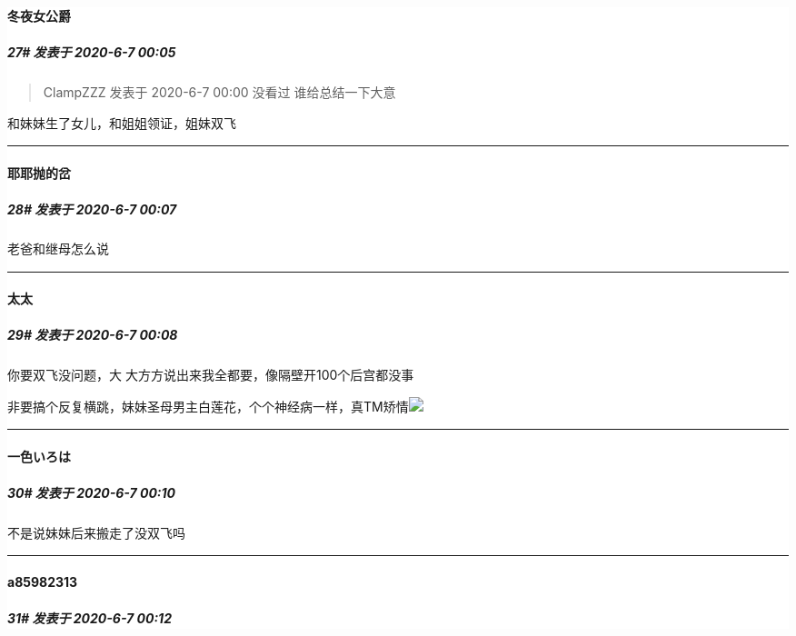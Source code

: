 ####  冬夜女公爵  
##### 27#       发表于 2020-6-7 00:05



<blockquote>ClampZZZ 发表于 2020-6-7 00:00
没看过 谁给总结一下大意</blockquote>
和妹妹生了女儿，和姐姐领证，姐妹双飞







*****

####  耶耶抛的岔  
##### 28#       发表于 2020-6-7 00:07




老爸和继母怎么说







*****

####  太太  
##### 29#       发表于 2020-6-7 00:08




你要双飞没问题，大 大方方说出来我全都要，像隔壁开100个后宫都没事

非要搞个反复横跳，妹妹圣母男主白莲花，个个神经病一样，真TM矫情<img src="https://static.saraba1st.com/image/smiley/face2017/067.png" referrerpolicy="no-referrer">







*****

####  一色いろは  
##### 30#       发表于 2020-6-7 00:10




不是说妹妹后来搬走了没双飞吗







*****

####  a85982313  
##### 31#       发表于 2020-6-7 00:12
